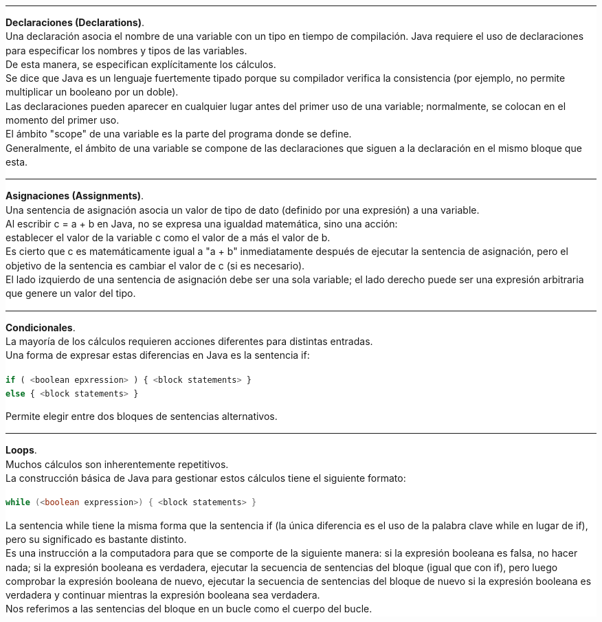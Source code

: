 ********

**Declaraciones (Declarations)**.  
Una declaración asocia el nombre de una variable con un tipo en tiempo de compilación. Java requiere el uso de declaraciones para especificar los nombres y tipos de las variables.  
De esta manera, se especifican explícitamente los cálculos.  
Se dice que Java es un lenguaje fuertemente tipado porque su compilador verifica la consistencia (por ejemplo, no permite multiplicar un booleano por un doble).  
Las declaraciones pueden aparecer en cualquier lugar antes del primer uso de una variable; normalmente, se colocan en el momento del primer uso.  
El ámbito "scope" de una variable es la parte del programa donde se define.  
Generalmente, el ámbito de una variable se compone de las declaraciones que siguen a la declaración en el mismo bloque que esta.   

********

**Asignaciones (Assignments)**.  
Una sentencia de asignación asocia un valor de tipo de dato (definido por una expresión) a una variable.  
Al escribir c = a + b en Java, no se expresa una igualdad matemática, sino una acción:  
establecer el valor de la variable c como el valor de a más el valor de b.  
Es cierto que c es matemáticamente igual a "a + b" inmediatamente después de ejecutar la sentencia de asignación, pero el objetivo de la sentencia es cambiar el valor de c (si es necesario).   
El lado izquierdo de una sentencia de asignación debe ser una sola variable; el lado derecho puede ser una expresión arbitraria que genere un valor del tipo.

********

**Condicionales**.  
La mayoría de los cálculos requieren acciones diferentes para distintas entradas.  
Una forma de expresar estas diferencias en Java es la sentencia if:

````javascript
if ( <boolean epxression> ) { <block statements> }
else { <block statements> }
````
Permite elegir entre dos bloques de sentencias alternativos.   

********

**Loops**.  
Muchos cálculos son inherentemente repetitivos.  
La construcción básica de Java para gestionar estos cálculos tiene el siguiente formato:

`````java
while (<boolean expression>) { <block statements> }
`````
La sentencia while tiene la misma forma que la sentencia if (la única diferencia es el uso de la palabra clave while en lugar de if), pero su significado es bastante distinto.  
Es una instrucción a la computadora para que se comporte de la siguiente manera: si la expresión booleana es falsa, no hacer nada; si la expresión booleana es verdadera, ejecutar la secuencia de sentencias del bloque (igual que con if), pero luego comprobar la expresión booleana de nuevo, ejecutar la secuencia de sentencias del bloque de nuevo si la expresión booleana es verdadera y continuar mientras la expresión booleana sea verdadera.  
Nos referimos a las sentencias del bloque en un bucle como el cuerpo del bucle.
